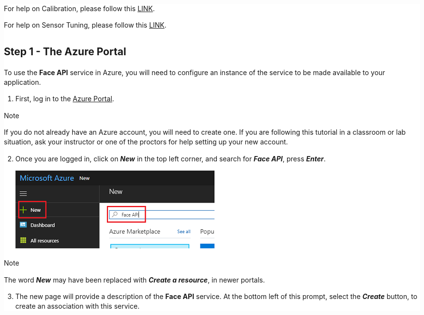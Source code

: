 For help on Calibration, please follow this [LINK](https://developer.microsoft.com/en-us/windows/mixed-reality/calibration).

For help on Sensor Tuning, please follow this [LINK](https://developer.microsoft.com/en-us/windows/mixed-reality/sensor_tuning).

## Step 1 - The Azure Portal

To use the **Face API** service in Azure, you will need to configure an
instance of the service to be made available to your application.

1.	First, log in to the [Azure Portal](https://portal.azure.com). 

> [!NOTE]
> If you do not already have an Azure account, you will need to create one. If you are following this tutorial in a classroom or lab situation, ask your instructor or one of the proctors for help setting up your new account.

2.  Once you are logged in, click on ***New*** in the top left corner,
    and search for ***Face API***, press ***Enter***.

    ![search for face api](images/AzureLabs-Lab4-01.png)

> [!NOTE]
> The word ***New*** may have been replaced with ***Create a resource***, in newer portals.

3.  The new page will provide a description of the **Face API** service.
    At the bottom left of this prompt, select the ***Create*** button,
    to create an association with this service.

